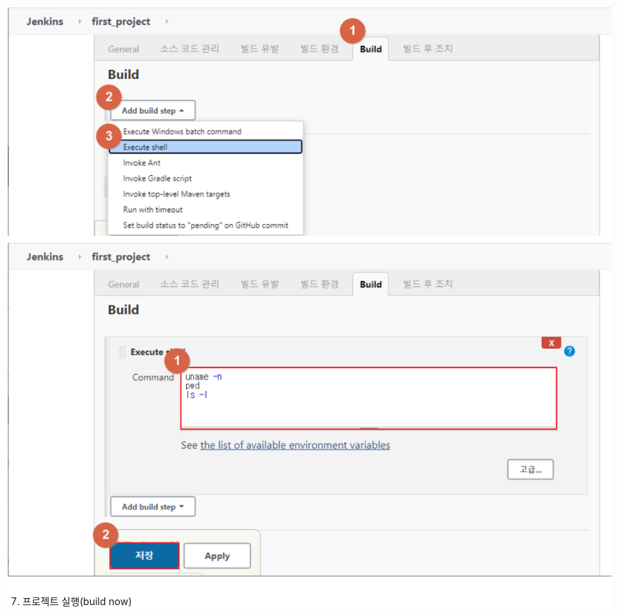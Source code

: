 ![3. jenkis](https://github.com/nickhealthy/TIL/blob/master/2020_09_11/3.%20jenkis.PNG)

7. 프로젝트 실행(build now)
